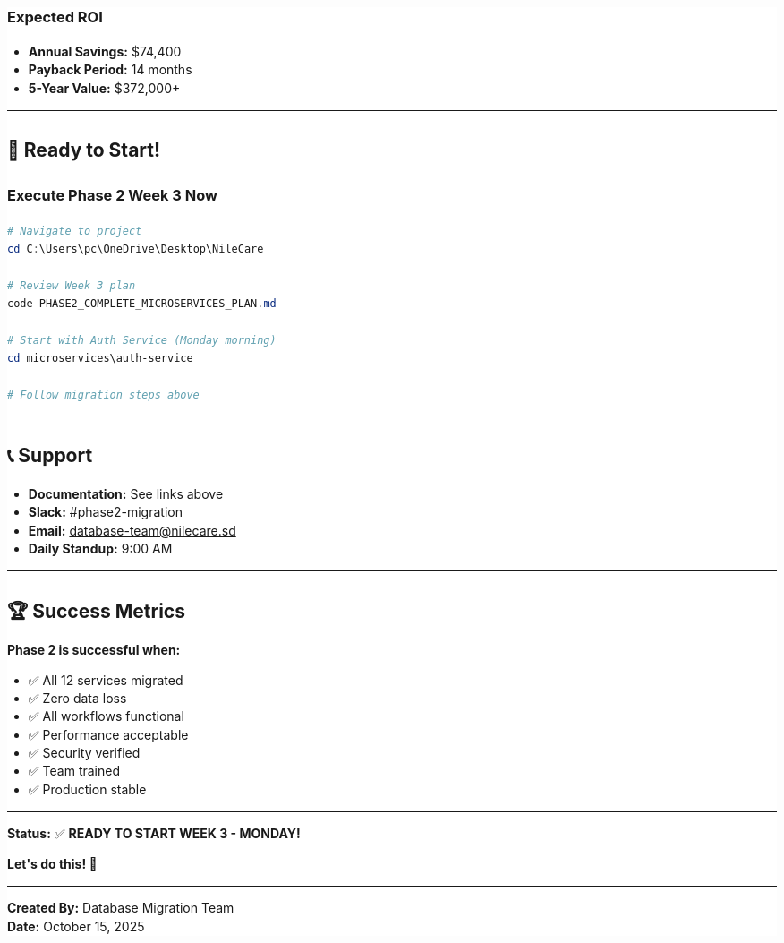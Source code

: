 ### Expected ROI

- **Annual Savings:** $74,400
- **Payback Period:** 14 months
- **5-Year Value:** $372,000+

---

## 🎉 Ready to Start!

### Execute Phase 2 Week 3 Now

```powershell
# Navigate to project
cd C:\Users\pc\OneDrive\Desktop\NileCare

# Review Week 3 plan
code PHASE2_COMPLETE_MICROSERVICES_PLAN.md

# Start with Auth Service (Monday morning)
cd microservices\auth-service

# Follow migration steps above
```

---

## 📞 Support

- **Documentation:** See links above
- **Slack:** #phase2-migration
- **Email:** database-team@nilecare.sd
- **Daily Standup:** 9:00 AM

---

## 🏆 Success Metrics

**Phase 2 is successful when:**

- ✅ All 12 services migrated
- ✅ Zero data loss
- ✅ All workflows functional
- ✅ Performance acceptable
- ✅ Security verified
- ✅ Team trained
- ✅ Production stable

---

**Status:** ✅ **READY TO START WEEK 3 - MONDAY!**

**Let's do this! 🚀**

---

**Created By:** Database Migration Team  
**Date:** October 15, 2025

